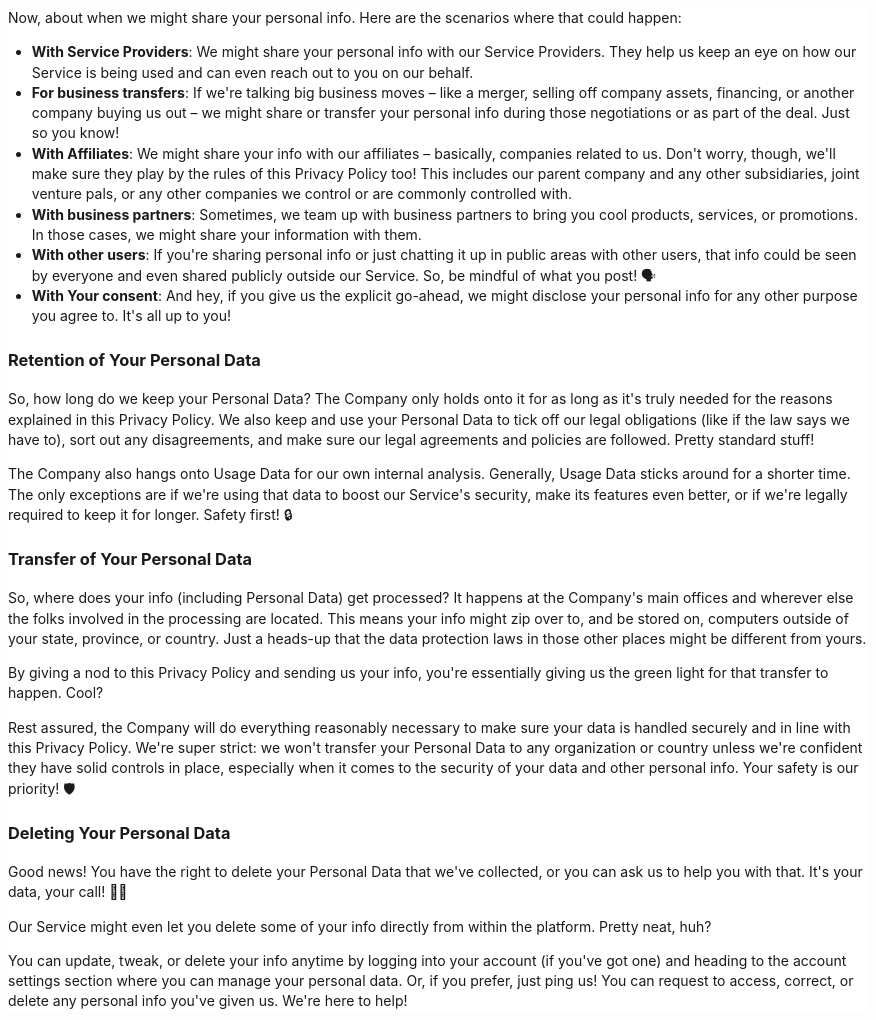 Now, about when we might share your personal info. Here are the scenarios where that could happen:

- **With Service Providers**: We might share your personal info with our Service Providers. They help us keep an eye on how our Service is being used and can even reach out to you on our behalf.
- **For business transfers**: If we're talking big business moves – like a merger, selling off company assets, financing, or another company buying us out – we might share or transfer your personal info during those negotiations or as part of the deal. Just so you know!
- **With Affiliates**: We might share your info with our affiliates – basically, companies related to us. Don't worry, though, we'll make sure they play by the rules of this Privacy Policy too! This includes our parent company and any other subsidiaries, joint venture pals, or any other companies we control or are commonly controlled with.
- **With business partners**: Sometimes, we team up with business partners to bring you cool products, services, or promotions. In those cases, we might share your information with them.
- **With other users**: If you're sharing personal info or just chatting it up in public areas with other users, that info could be seen by everyone and even shared publicly outside our Service. So, be mindful of what you post! 🗣️
- **With Your consent**: And hey, if you give us the explicit go-ahead, we might disclose your personal info for any other purpose you agree to. It's all up to you!

### Retention of Your Personal Data
So, how long do we keep your Personal Data? The Company only holds onto it for as long as it's truly needed for the reasons explained in this Privacy Policy. We also keep and use your Personal Data to tick off our legal obligations (like if the law says we have to), sort out any disagreements, and make sure our legal agreements and policies are followed. Pretty standard stuff!

The Company also hangs onto Usage Data for our own internal analysis. Generally, Usage Data sticks around for a shorter time. The only exceptions are if we're using that data to boost our Service's security, make its features even better, or if we're legally required to keep it for longer. Safety first! 🔒

### Transfer of Your Personal Data
So, where does your info (including Personal Data) get processed? It happens at the Company's main offices and wherever else the folks involved in the processing are located. This means your info might zip over to, and be stored on, computers outside of your state, province, or country. Just a heads-up that the data protection laws in those other places might be different from yours.

By giving a nod to this Privacy Policy and sending us your info, you're essentially giving us the green light for that transfer to happen. Cool?

Rest assured, the Company will do everything reasonably necessary to make sure your data is handled securely and in line with this Privacy Policy. We're super strict: we won't transfer your Personal Data to any organization or country unless we're confident they have solid controls in place, especially when it comes to the security of your data and other personal info. Your safety is our priority! 🛡️

### Deleting Your Personal Data
Good news! You have the right to delete your Personal Data that we've collected, or you can ask us to help you with that. It's your data, your call! 🙋‍♀️

Our Service might even let you delete some of your info directly from within the platform. Pretty neat, huh?

You can update, tweak, or delete your info anytime by logging into your account (if you've got one) and heading to the account settings section where you can manage your personal data. Or, if you prefer, just ping us! You can request to access, correct, or delete any personal info you've given us. We're here to help!
